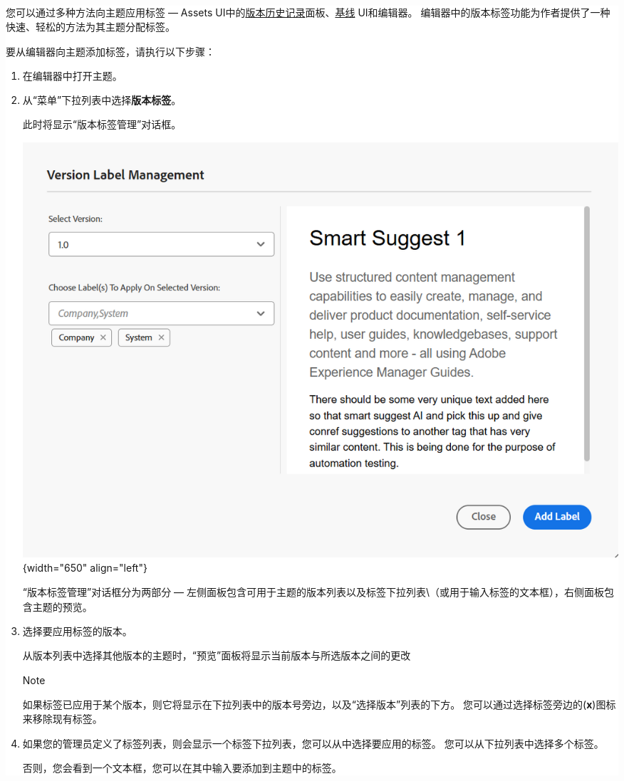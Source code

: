 您可以通过多种方法向主题应用标签 — Assets UI中的[版本历史记录](web-editor-use-label.md)面板、[基线](/help/product-guide/user-guide/generate-output-use-baseline-for-publishing.md) UI和编辑器。 编辑器中的版本标签功能为作者提供了一种快速、轻松的方法为其主题分配标签。

要从编辑器向主题添加标签，请执行以下步骤：

1. 在编辑器中打开主题。

1. 从“菜单”下拉列表中选择&#x200B;**版本标签**。

   此时将显示“版本标签管理”对话框。

   ![](images/version-label-management-dialog.png){width="650" align="left"}

   “版本标签管理”对话框分为两部分 — 左侧面板包含可用于主题的版本列表以及标签下拉列表\（或用于输入标签的文本框），右侧面板包含主题的预览。

1. 选择要应用标签的版本。

   从版本列表中选择其他版本的主题时，“预览”面板将显示当前版本与所选版本之间的更改

   >[!NOTE]
   >
   > 如果标签已应用于某个版本，则它将显示在下拉列表中的版本号旁边，以及“选择版本”列表的下方。 您可以通过选择标签旁边的\(**x**\)图标来移除现有标签。

1. 如果您的管理员定义了标签列表，则会显示一个标签下拉列表，您可以从中选择要应用的标签。 您可以从下拉列表中选择多个标签。

   否则，您会看到一个文本框，您可以在其中输入要添加到主题中的标签。
